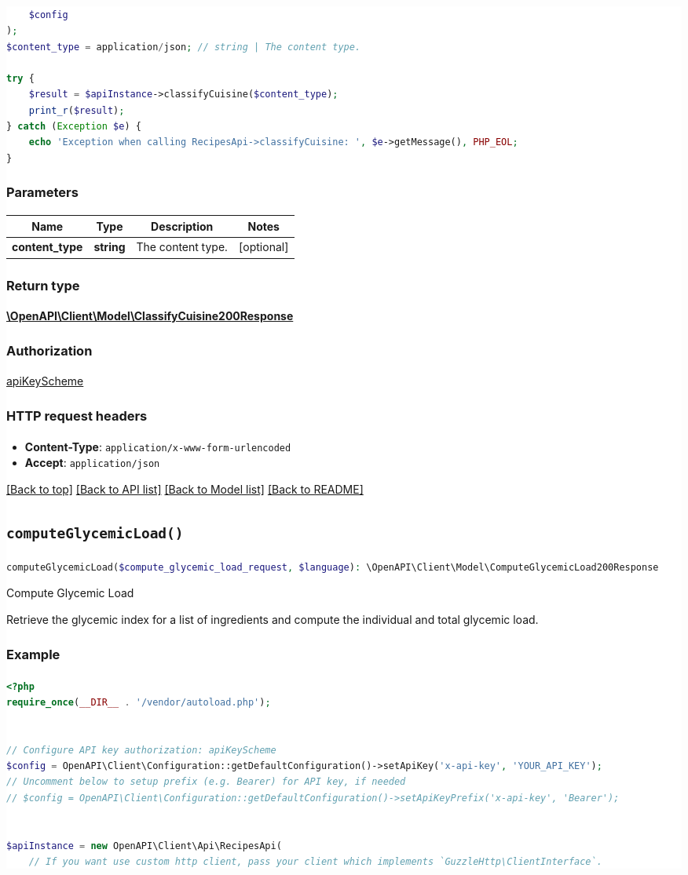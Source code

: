 ```php
    $config
);
$content_type = application/json; // string | The content type.

try {
    $result = $apiInstance->classifyCuisine($content_type);
    print_r($result);
} catch (Exception $e) {
    echo 'Exception when calling RecipesApi->classifyCuisine: ', $e->getMessage(), PHP_EOL;
}
```

### Parameters

| Name | Type | Description  | Notes |
| ------------- | ------------- | ------------- | ------------- |
| **content_type** | **string**| The content type. | [optional] |

### Return type

[**\OpenAPI\Client\Model\ClassifyCuisine200Response**](../Model/ClassifyCuisine200Response.md)

### Authorization

[apiKeyScheme](../../README.md#apiKeyScheme)

### HTTP request headers

- **Content-Type**: `application/x-www-form-urlencoded`
- **Accept**: `application/json`

[[Back to top]](#) [[Back to API list]](../../README.md#endpoints)
[[Back to Model list]](../../README.md#models)
[[Back to README]](../../README.md)

## `computeGlycemicLoad()`

```php
computeGlycemicLoad($compute_glycemic_load_request, $language): \OpenAPI\Client\Model\ComputeGlycemicLoad200Response
```

Compute Glycemic Load

Retrieve the glycemic index for a list of ingredients and compute the individual and total glycemic load.

### Example

```php
<?php
require_once(__DIR__ . '/vendor/autoload.php');


// Configure API key authorization: apiKeyScheme
$config = OpenAPI\Client\Configuration::getDefaultConfiguration()->setApiKey('x-api-key', 'YOUR_API_KEY');
// Uncomment below to setup prefix (e.g. Bearer) for API key, if needed
// $config = OpenAPI\Client\Configuration::getDefaultConfiguration()->setApiKeyPrefix('x-api-key', 'Bearer');


$apiInstance = new OpenAPI\Client\Api\RecipesApi(
    // If you want use custom http client, pass your client which implements `GuzzleHttp\ClientInterface`.
```